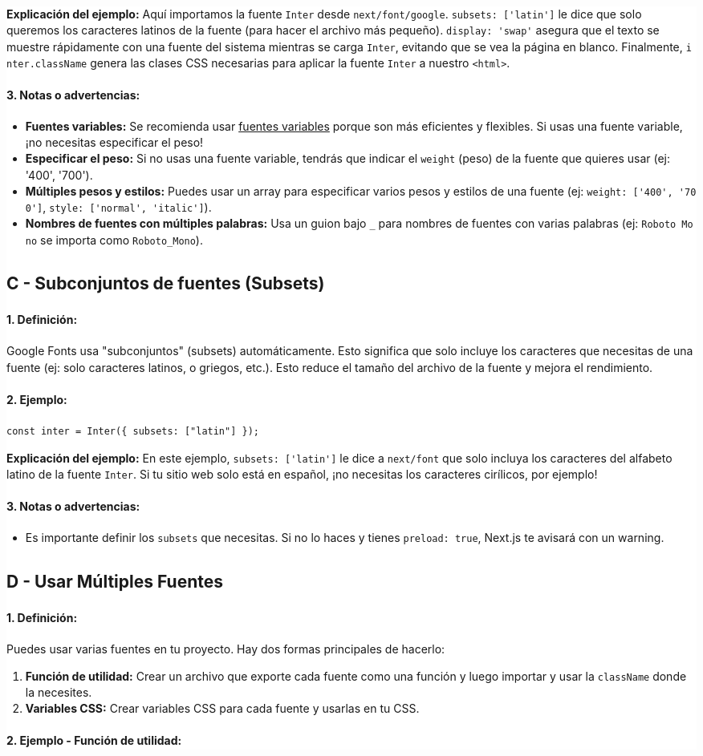 **Explicación del ejemplo:**
Aquí importamos la fuente `Inter` desde `next/font/google`. `subsets: ['latin']` le dice que solo queremos los caracteres latinos de la fuente (para hacer el archivo más pequeño). `display: 'swap'` asegura que el texto se muestre rápidamente con una fuente del sistema mientras se carga `Inter`, evitando que se vea la página en blanco. Finalmente, `inter.className` genera las clases CSS necesarias para aplicar la fuente `Inter` a nuestro `<html>`.

#### 3. **Notas o advertencias:**

- **Fuentes variables:** Se recomienda usar [fuentes variables](https://fonts.google.com/variablefonts) porque son más eficientes y flexibles. Si usas una fuente variable, ¡no necesitas especificar el peso!
- **Especificar el peso:** Si no usas una fuente variable, tendrás que indicar el `weight` (peso) de la fuente que quieres usar (ej: '400', '700').
- **Múltiples pesos y estilos:** Puedes usar un array para especificar varios pesos y estilos de una fuente (ej: `weight: ['400', '700']`, `style: ['normal', 'italic']`).
- **Nombres de fuentes con múltiples palabras:** Usa un guion bajo `_` para nombres de fuentes con varias palabras (ej: `Roboto Mono` se importa como `Roboto_Mono`).

## C - Subconjuntos de fuentes (Subsets)

#### 1. **Definición:**

Google Fonts usa "subconjuntos" (subsets) automáticamente. Esto significa que solo incluye los caracteres que necesitas de una fuente (ej: solo caracteres latinos, o griegos, etc.). Esto reduce el tamaño del archivo de la fuente y mejora el rendimiento.

#### 2. **Ejemplo:**

```tsx
const inter = Inter({ subsets: ["latin"] });
```

**Explicación del ejemplo:**
En este ejemplo, `subsets: ['latin']` le dice a `next/font` que solo incluya los caracteres del alfabeto latino de la fuente `Inter`. Si tu sitio web solo está en español, ¡no necesitas los caracteres cirílicos, por ejemplo!

#### 3. **Notas o advertencias:**

- Es importante definir los `subsets` que necesitas. Si no lo haces y tienes `preload: true`, Next.js te avisará con un warning.

## D - Usar Múltiples Fuentes

#### 1. **Definición:**

Puedes usar varias fuentes en tu proyecto. Hay dos formas principales de hacerlo:

1.  **Función de utilidad:** Crear un archivo que exporte cada fuente como una función y luego importar y usar la `className` donde la necesites.
2.  **Variables CSS:** Crear variables CSS para cada fuente y usarlas en tu CSS.

#### 2. **Ejemplo - Función de utilidad:**
